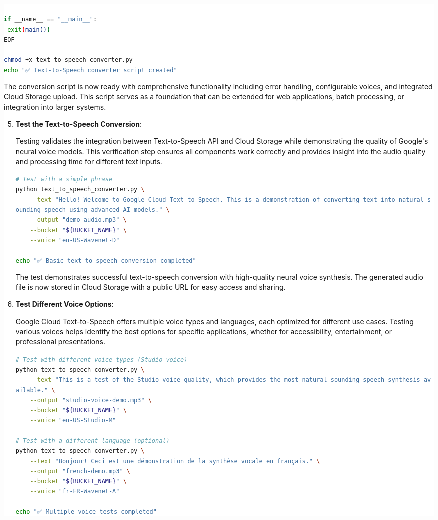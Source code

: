    ```bash

if __name__ == "__main__":
    exit(main())
EOF

   chmod +x text_to_speech_converter.py
   echo "✅ Text-to-Speech converter script created"
   ```

   The conversion script is now ready with comprehensive functionality including error handling, configurable voices, and integrated Cloud Storage upload. This script serves as a foundation that can be extended for web applications, batch processing, or integration into larger systems.

5. **Test the Text-to-Speech Conversion**:

   Testing validates the integration between Text-to-Speech API and Cloud Storage while demonstrating the quality of Google's neural voice models. This verification step ensures all components work correctly and provides insight into the audio quality and processing time for different text inputs.

   ```bash
   # Test with a simple phrase
   python text_to_speech_converter.py \
       --text "Hello! Welcome to Google Cloud Text-to-Speech. This is a demonstration of converting text into natural-sounding speech using advanced AI models." \
       --output "demo-audio.mp3" \
       --bucket "${BUCKET_NAME}" \
       --voice "en-US-Wavenet-D"
   
   echo "✅ Basic text-to-speech conversion completed"
   ```

   The test demonstrates successful text-to-speech conversion with high-quality neural voice synthesis. The generated audio file is now stored in Cloud Storage with a public URL for easy access and sharing.

6. **Test Different Voice Options**:

   Google Cloud Text-to-Speech offers multiple voice types and languages, each optimized for different use cases. Testing various voices helps identify the best options for specific applications, whether for accessibility, entertainment, or professional presentations.

   ```bash
   # Test with different voice types (Studio voice)
   python text_to_speech_converter.py \
       --text "This is a test of the Studio voice quality, which provides the most natural-sounding speech synthesis available." \
       --output "studio-voice-demo.mp3" \
       --bucket "${BUCKET_NAME}" \
       --voice "en-US-Studio-M"
   
   # Test with a different language (optional)
   python text_to_speech_converter.py \
       --text "Bonjour! Ceci est une démonstration de la synthèse vocale en français." \
       --output "french-demo.mp3" \
       --bucket "${BUCKET_NAME}" \
       --voice "fr-FR-Wavenet-A"
   
   echo "✅ Multiple voice tests completed"
   ```
